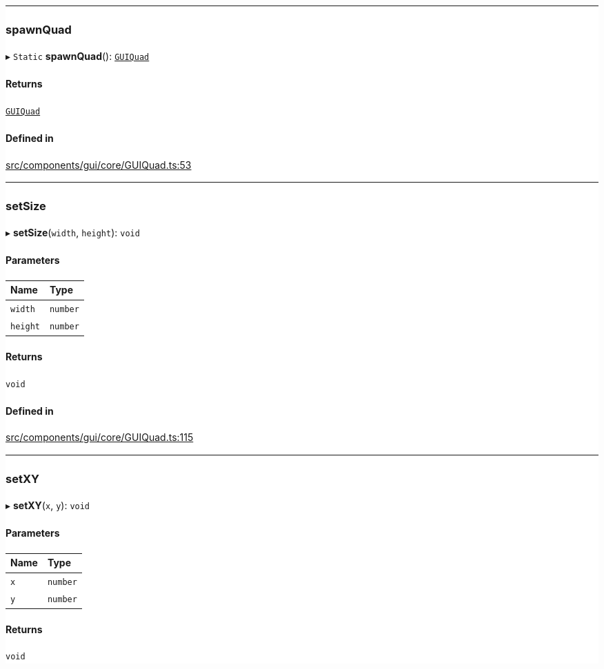 ___

### spawnQuad

▸ `Static` **spawnQuad**(): [`GUIQuad`](GUIQuad.md)

#### Returns

[`GUIQuad`](GUIQuad.md)

#### Defined in

[src/components/gui/core/GUIQuad.ts:53](https://github.com/Orillusion/orillusion/blob/main/src/components/gui/core/GUIQuad.ts#L53)

___

### setSize

▸ **setSize**(`width`, `height`): `void`

#### Parameters

| Name | Type |
| :------ | :------ |
| `width` | `number` |
| `height` | `number` |

#### Returns

`void`

#### Defined in

[src/components/gui/core/GUIQuad.ts:115](https://github.com/Orillusion/orillusion/blob/main/src/components/gui/core/GUIQuad.ts#L115)

___

### setXY

▸ **setXY**(`x`, `y`): `void`

#### Parameters

| Name | Type |
| :------ | :------ |
| `x` | `number` |
| `y` | `number` |

#### Returns

`void`
